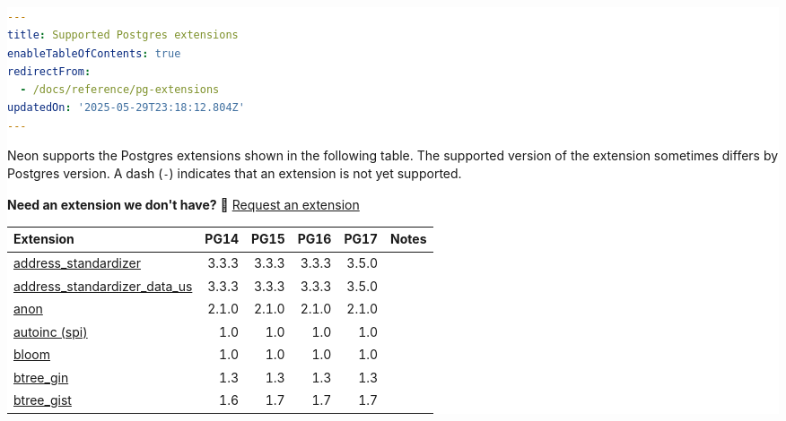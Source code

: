 ```yaml
---
title: Supported Postgres extensions
enableTableOfContents: true
redirectFrom:
  - /docs/reference/pg-extensions
updatedOn: '2025-05-29T23:18:12.804Z'
---
```


Neon supports the Postgres extensions shown in the following table. The supported version of the extension sometimes differs by Postgres version. A dash (`-`) indicates that an extension is not yet supported.

**Need an extension we don't have?** 📩 [Request an extension](/docs/extensions/pg-extensions#request-an-extension)

<a id="default-extensions/"></a>

| Extension                                                                                        |   PG14 |   PG15 |   PG16 |    PG17 | Notes                                                                                                                                                                                                                                                                                                                                                                                                                                                         |
| :----------------------------------------------------------------------------------------------- | -----: | -----: | -----: | ------: | :------------------------------------------------------------------------------------------------------------------------------------------------------------------------------------------------------------------------------------------------------------------------------------------------------------------------------------------------------------------------------------------------------------------------------------------------------------ |
| [address_standardizer](https://postgis.net/docs/Extras.html#Address_Standardizer)                |  3.3.3 |  3.3.3 |  3.3.3 |   3.5.0 |                                                                                                                                                                                                                                                                                                                                                                                                                                                               |
| [address_standardizer_data_us](https://postgis.net/docs/Extras.html#Address_Standardizer_Tables) |  3.3.3 |  3.3.3 |  3.3.3 |   3.5.0 |                                                                                                                                                                                                                                                                                                                                                                                                                                                               |
| [anon](/docs/extensions/postgresql-anonymizer)                                                   |  2.1.0 |  2.1.0 |  2.1.0 |   2.1.0 |                                                                                                                                                                                                                                                                                                                                                                                                                                                               |
| [autoinc (spi)](https://www.postgresql.org/docs/current/contrib-spi.html)                        |    1.0 |    1.0 |    1.0 |     1.0 |                                                                                                                                                                                                                                                                                                                                                                                                                                                               |
| [bloom](https://www.postgresql.org/docs/16/bloom.html)                                           |    1.0 |    1.0 |    1.0 |     1.0 |                                                                                                                                                                                                                                                                                                                                                                                                                                                               |
| [btree_gin](/docs/extensions/btree_gin)                                                          |    1.3 |    1.3 |    1.3 |     1.3 |                                                                                                                                                                                                                                                                                                                                                                                                                                                               |
| [btree_gist](/docs/extensions/btree_gist)                                                        |    1.6 |    1.7 |    1.7 |     1.7 |                                                                                                                                                                                                                                                                                                                                                                                                                                                               |